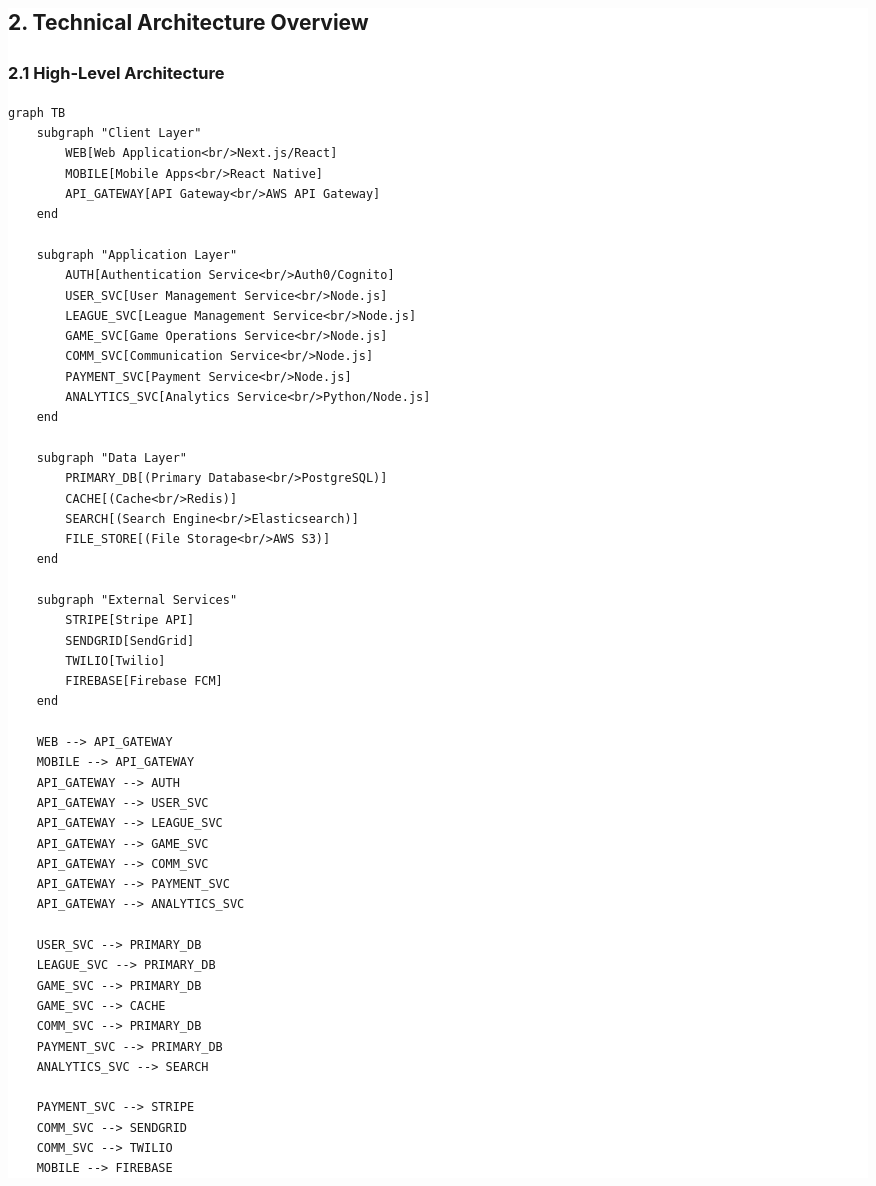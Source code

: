 
## 2. Technical Architecture Overview

### 2.1 High-Level Architecture

```mermaid
graph TB
    subgraph "Client Layer"
        WEB[Web Application<br/>Next.js/React]
        MOBILE[Mobile Apps<br/>React Native]
        API_GATEWAY[API Gateway<br/>AWS API Gateway]
    end
    
    subgraph "Application Layer"
        AUTH[Authentication Service<br/>Auth0/Cognito]
        USER_SVC[User Management Service<br/>Node.js]
        LEAGUE_SVC[League Management Service<br/>Node.js]
        GAME_SVC[Game Operations Service<br/>Node.js]
        COMM_SVC[Communication Service<br/>Node.js]
        PAYMENT_SVC[Payment Service<br/>Node.js]
        ANALYTICS_SVC[Analytics Service<br/>Python/Node.js]
    end
    
    subgraph "Data Layer"
        PRIMARY_DB[(Primary Database<br/>PostgreSQL)]
        CACHE[(Cache<br/>Redis)]
        SEARCH[(Search Engine<br/>Elasticsearch)]
        FILE_STORE[(File Storage<br/>AWS S3)]
    end
    
    subgraph "External Services"
        STRIPE[Stripe API]
        SENDGRID[SendGrid]
        TWILIO[Twilio]
        FIREBASE[Firebase FCM]
    end
    
    WEB --> API_GATEWAY
    MOBILE --> API_GATEWAY
    API_GATEWAY --> AUTH
    API_GATEWAY --> USER_SVC
    API_GATEWAY --> LEAGUE_SVC
    API_GATEWAY --> GAME_SVC
    API_GATEWAY --> COMM_SVC
    API_GATEWAY --> PAYMENT_SVC
    API_GATEWAY --> ANALYTICS_SVC
    
    USER_SVC --> PRIMARY_DB
    LEAGUE_SVC --> PRIMARY_DB
    GAME_SVC --> PRIMARY_DB
    GAME_SVC --> CACHE
    COMM_SVC --> PRIMARY_DB
    PAYMENT_SVC --> PRIMARY_DB
    ANALYTICS_SVC --> SEARCH
    
    PAYMENT_SVC --> STRIPE
    COMM_SVC --> SENDGRID
    COMM_SVC --> TWILIO
    MOBILE --> FIREBASE
```
